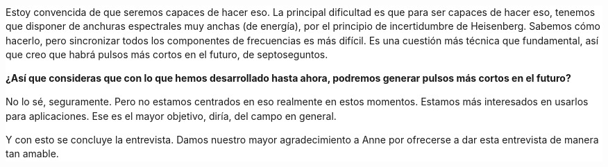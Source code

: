 <p>
Estoy convencida de que seremos capaces de hacer eso. La principal dificultad es que para ser capaces de hacer eso, tenemos que disponer de anchuras espectrales muy anchas (de energía), por el principio de incertidumbre de Heisenberg. Sabemos cómo hacerlo, pero sincronizar todos los componentes de frecuencias es más difícil. Es una cuestión más técnica que fundamental, así que creo que habrá pulsos más cortos en el futuro, de septoseguntos.
</p>
<p>
<b>¿Así que consideras que con lo que hemos desarrollado hasta ahora, podremos generar pulsos más cortos en el futuro?</b>
</p>
<p>
No lo sé, seguramente. Pero no estamos centrados en eso realmente en estos momentos. Estamos más interesados en usarlos para aplicaciones. Ese es el mayor objetivo, diría, del campo en general.
</p>

<p>
Y con esto se concluye la entrevista. Damos nuestro mayor agradecimiento a Anne por ofrecerse a dar esta entrevista de manera tan amable.
</p>


</section>

